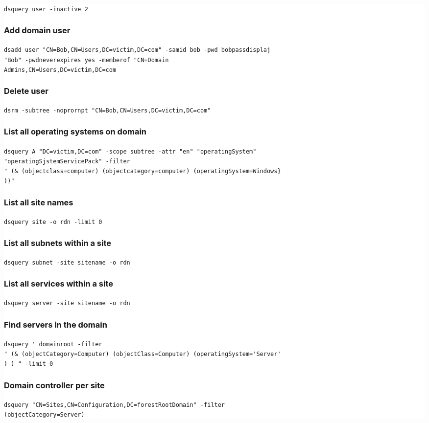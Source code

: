 ```text
dsquery user -inactive 2
```

### Add domain user

```text
dsadd user "CN=Bob,CN=Users,DC=victim,DC=com" -samid bob -pwd bobpassdisplaj
"Bob" -pwdneverexpires yes -memberof "CN=Domain
Admins,CN=Users,DC=victim,DC=com
```

### Delete user

```text
dsrm -subtree -noprornpt "CN=Bob,CN=Users,DC=victim,DC=com"
```

### List all operating systems on domain

```text
dsquery A "DC=victim,DC=com" -scope subtree -attr "en" "operatingSystem"
"operatingSjstemServicePack" -filter
" (& (objectclass=computer) (objectcategory=computer) (operatingSystem=Windows}
))"
```

### List all site names

```text
dsquery site -o rdn -limit 0
```

### List all subnets within a site

```text
dsquery subnet -site sitename -o rdn
```

### List all services within a site

```text
dsquery server -site sitename -o rdn
```

### Find servers in the domain

```text
dsquery ' domainroot -filter
" (& (objectCategory=Computer) (objectClass=Computer) (operatingSystem='Server'
) ) " -limit 0
```

### Domain controller per site

```text
dsquery "CN=Sites,CN=Configuration,DC=forestRootDomain" -filter
(objectCategory=Server)
```
